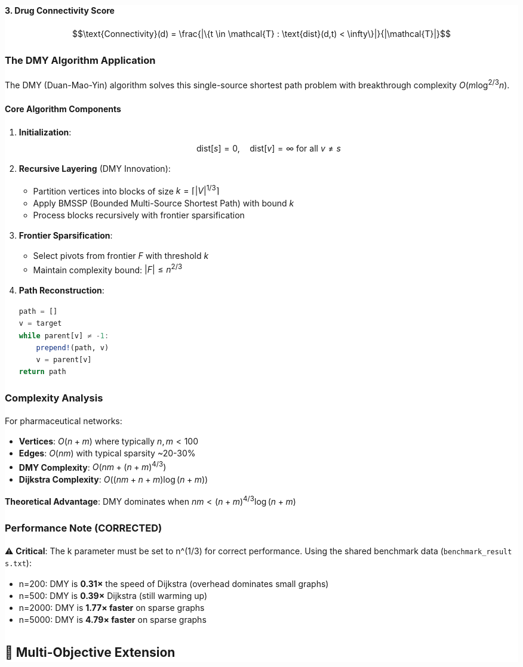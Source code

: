 #### 3. Drug Connectivity Score
$$\text{Connectivity}(d) = \frac{|\{t \in \mathcal{T} : \text{dist}(d,t) < \infty\}|}{|\mathcal{T}|}$$

### The DMY Algorithm Application

The DMY (Duan-Mao-Yin) algorithm solves this single-source shortest path problem with breakthrough complexity $O(m \log^{2/3} n)$.

#### Core Algorithm Components

1. **Initialization**:
   $$\text{dist}[s] = 0, \quad \text{dist}[v] = \infty \text{ for all } v \neq s$$

2. **Recursive Layering** (DMY Innovation):
   - Partition vertices into blocks of size $k = \lceil |V|^{1/3} \rceil$
   - Apply BMSSP (Bounded Multi-Source Shortest Path) with bound $k$
   - Process blocks recursively with frontier sparsification

3. **Frontier Sparsification**:
   - Select pivots from frontier $F$ with threshold $k$
   - Maintain complexity bound: $|F| \leq n^{2/3}$

4. **Path Reconstruction**:
   ```julia
   path = []
   v = target
   while parent[v] ≠ -1:
       prepend!(path, v)
       v = parent[v]
   return path
   ```

### Complexity Analysis

For pharmaceutical networks:
- **Vertices**: $O(n + m)$ where typically $n, m < 100$
- **Edges**: $O(nm)$ with typical sparsity ~20-30%
- **DMY Complexity**: $O(nm + (n+m)^{4/3})$
- **Dijkstra Complexity**: $O((nm + n + m) \log(n + m))$

**Theoretical Advantage**: DMY dominates when $nm < (n+m)^{4/3} \log(n+m)$

### Performance Note (CORRECTED)
⚠️ **Critical**: The k parameter must be set to n^(1/3) for correct performance. Using the shared benchmark data (`benchmark_results.txt`):
- n=200: DMY is **0.31×** the speed of Dijkstra (overhead dominates small graphs)
- n=500: DMY is **0.39×** Dijkstra (still warming up)
- n=2000: DMY is **1.77× faster** on sparse graphs
- n=5000: DMY is **4.79× faster** on sparse graphs

## 🎯 Multi-Objective Extension
